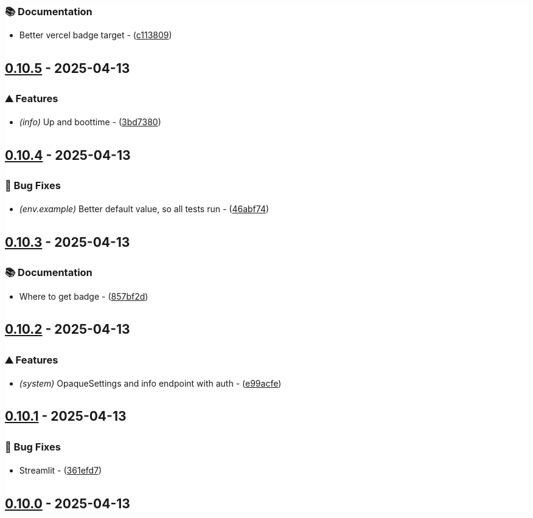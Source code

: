 ### 📚 Documentation

- Better vercel badge target - ([c113809](https://github.com/helmut-hoffer-von-ankershoffen/oe-python-template/commit/c113809a6b2cb8f6356042b4956b7d7571fa2526))


## [0.10.5](https://github.com/helmut-hoffer-von-ankershoffen/oe-python-template/compare/v0.10.4..v0.10.5) - 2025-04-13

### ⛰️  Features

- *(info)* Up and boottime - ([3bd7380](https://github.com/helmut-hoffer-von-ankershoffen/oe-python-template/commit/3bd7380d72dd558f440154b73b166d15e15a4bb9))


## [0.10.4](https://github.com/helmut-hoffer-von-ankershoffen/oe-python-template/compare/v0.10.3..v0.10.4) - 2025-04-13

### 🐛 Bug Fixes

- *(env.example)* Better default value, so all tests run - ([46abf74](https://github.com/helmut-hoffer-von-ankershoffen/oe-python-template/commit/46abf74377818b935c9037aff13dc237e4ff2222))


## [0.10.3](https://github.com/helmut-hoffer-von-ankershoffen/oe-python-template/compare/v0.10.2..v0.10.3) - 2025-04-13

### 📚 Documentation

- Where to get badge - ([857bf2d](https://github.com/helmut-hoffer-von-ankershoffen/oe-python-template/commit/857bf2dee15a3d1bf645e831eb984294fad2db64))


## [0.10.2](https://github.com/helmut-hoffer-von-ankershoffen/oe-python-template/compare/v0.10.1..v0.10.2) - 2025-04-13

### ⛰️  Features

- *(system)* OpaqueSettings and info endpoint with auth - ([e99acfe](https://github.com/helmut-hoffer-von-ankershoffen/oe-python-template/commit/e99acfe79b1a5d825cfb41960dddf21bc35a793b))


## [0.10.1](https://github.com/helmut-hoffer-von-ankershoffen/oe-python-template/compare/v0.10.0..v0.10.1) - 2025-04-13

### 🐛 Bug Fixes

- Streamlit - ([361efd7](https://github.com/helmut-hoffer-von-ankershoffen/oe-python-template/commit/361efd7e2348371113938e8866c2feb9f9901de0))


## [0.10.0](https://github.com/helmut-hoffer-von-ankershoffen/oe-python-template/compare/v0.9.7..v0.10.0) - 2025-04-13
